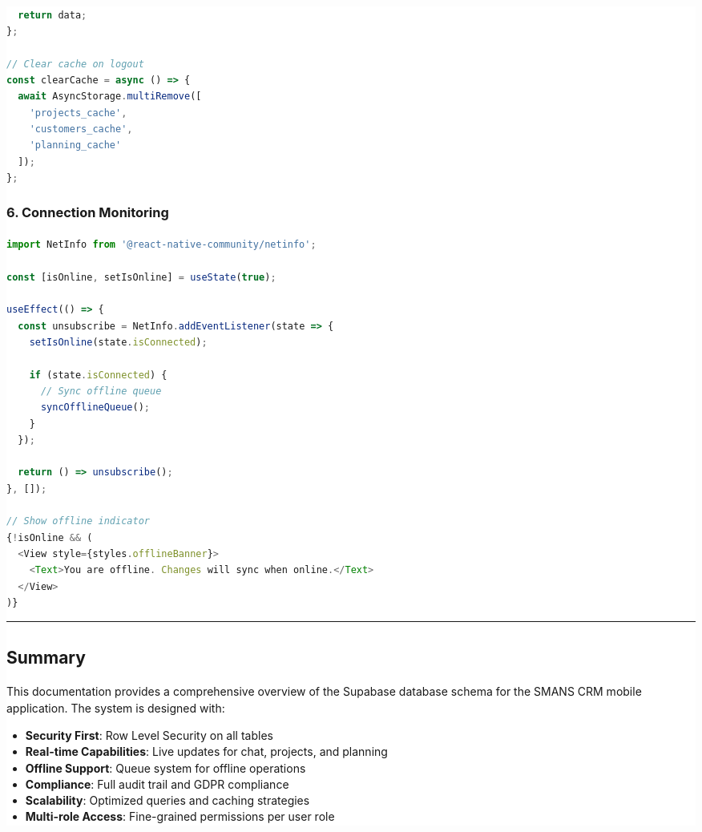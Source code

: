 ```typescript
  return data;
};

// Clear cache on logout
const clearCache = async () => {
  await AsyncStorage.multiRemove([
    'projects_cache',
    'customers_cache',
    'planning_cache'
  ]);
};
```

### 6. Connection Monitoring

```typescript
import NetInfo from '@react-native-community/netinfo';

const [isOnline, setIsOnline] = useState(true);

useEffect(() => {
  const unsubscribe = NetInfo.addEventListener(state => {
    setIsOnline(state.isConnected);
    
    if (state.isConnected) {
      // Sync offline queue
      syncOfflineQueue();
    }
  });

  return () => unsubscribe();
}, []);

// Show offline indicator
{!isOnline && (
  <View style={styles.offlineBanner}>
    <Text>You are offline. Changes will sync when online.</Text>
  </View>
)}
```

---

## Summary

This documentation provides a comprehensive overview of the Supabase database schema for the SMANS CRM mobile application. The system is designed with:

- **Security First**: Row Level Security on all tables
- **Real-time Capabilities**: Live updates for chat, projects, and planning
- **Offline Support**: Queue system for offline operations
- **Compliance**: Full audit trail and GDPR compliance
- **Scalability**: Optimized queries and caching strategies
- **Multi-role Access**: Fine-grained permissions per user role
